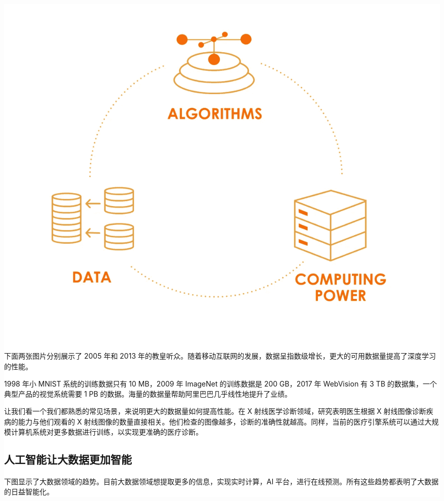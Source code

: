 ![](img/d02d038e3b6d4024c9fc3d7a16ed5c5b.png)

下面两张图片分别展示了 2005 年和 2013 年的教皇听众。随着移动互联网的发展，数据呈指数级增长，更大的可用数据量提高了深度学习的性能。

1998 年小 MNIST 系统的训练数据只有 10 MB，2009 年 ImageNet 的训练数据是 200 GB，2017 年 WebVision 有 3 TB 的数据集，一个典型产品的视觉系统需要 1 PB 的数据。海量的数据量帮助阿里巴巴几乎线性地提升了业绩。

让我们看一个我们都熟悉的常见场景，来说明更大的数据量如何提高性能。在 X 射线医学诊断领域，研究表明医生根据 X 射线图像诊断疾病的能力与他们观看的 X 射线图像的数量直接相关。他们检查的图像越多，诊断的准确性就越高。同样，当前的医疗引擎系统可以通过大规模计算机系统对更多数据进行训练，以实现更准确的医疗诊断。

## 人工智能让大数据更加智能

下图显示了大数据领域的趋势。目前大数据领域想提取更多的信息，实现实时计算，AI 平台，进行在线预测。所有这些趋势都表明了大数据的日益智能化。
